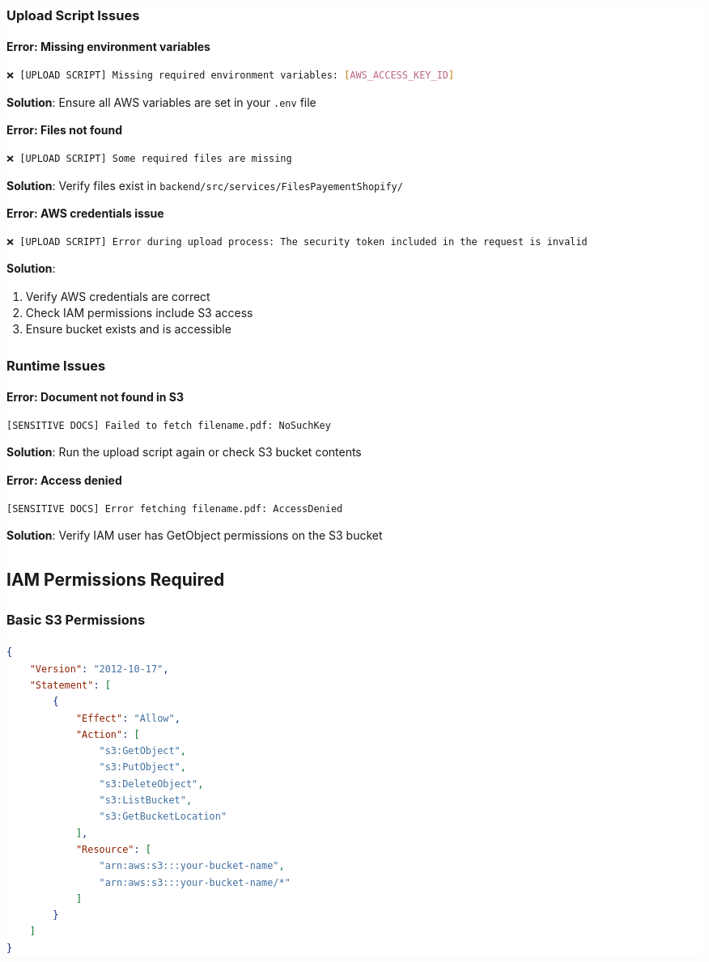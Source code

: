 ### Upload Script Issues

**Error: Missing environment variables**
```bash
❌ [UPLOAD SCRIPT] Missing required environment variables: [AWS_ACCESS_KEY_ID]
```
**Solution**: Ensure all AWS variables are set in your `.env` file

**Error: Files not found**
```bash
❌ [UPLOAD SCRIPT] Some required files are missing
```
**Solution**: Verify files exist in `backend/src/services/FilesPayementShopify/`

**Error: AWS credentials issue**
```bash
❌ [UPLOAD SCRIPT] Error during upload process: The security token included in the request is invalid
```
**Solution**: 
1. Verify AWS credentials are correct
2. Check IAM permissions include S3 access
3. Ensure bucket exists and is accessible

### Runtime Issues

**Error: Document not found in S3**
```bash
[SENSITIVE DOCS] Failed to fetch filename.pdf: NoSuchKey
```
**Solution**: Run the upload script again or check S3 bucket contents

**Error: Access denied**
```bash
[SENSITIVE DOCS] Error fetching filename.pdf: AccessDenied
```
**Solution**: Verify IAM user has GetObject permissions on the S3 bucket

## IAM Permissions Required

### Basic S3 Permissions
```json
{
    "Version": "2012-10-17",
    "Statement": [
        {
            "Effect": "Allow",
            "Action": [
                "s3:GetObject",
                "s3:PutObject",
                "s3:DeleteObject",
                "s3:ListBucket",
                "s3:GetBucketLocation"
            ],
            "Resource": [
                "arn:aws:s3:::your-bucket-name",
                "arn:aws:s3:::your-bucket-name/*"
            ]
        }
    ]
}
```
